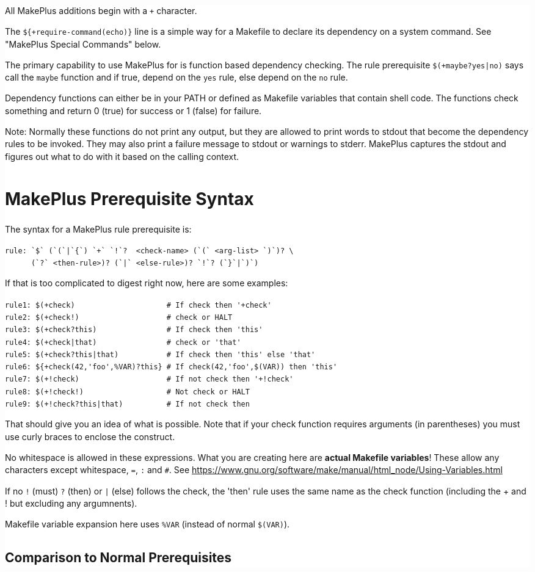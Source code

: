 All MakePlus additions begin with a `+` character.

The `${+require-command(echo)}` line is a simple way for a Makefile to declare
its dependency on a system command. See "MakePlus Special Commands" below.

The primary capability to use MakePlus for is function based dependency
checking. The rule prerequisite `$(+maybe?yes|no)` says call the `maybe`
function and if true, depend on the `yes` rule, else depend on the `no` rule.

Dependency functions can either be in your PATH or defined as Makefile
variables that contain shell code. The functions check something and return 0
(true) for success or 1 (false) for failure.

Note: Normally these functions do not print any output, but they are allowed to
print words to stdout that become the dependency rules to be invoked. They may
also print a failure message to stdout or warnings to stderr. MakePlus captures
the stdout and figures out what to do with it based on the calling context.

# MakePlus Prerequisite Syntax

The syntax for a MakePlus rule prerequisite is:
```
rule: `$` (`(`|`{`) `+` `!`?  <check-name> (`(` <arg-list> `)`)? \
      (`?` <then-rule>)? (`|` <else-rule>)? `!`? (`}`|`)`)
```

If that is too complicated to digest right now, here are some examples:
```
rule1: $(+check)                     # If check then '+check'
rule2: $(+check!)                    # check or HALT
rule3: $(+check?this)                # If check then 'this'
rule4: $(+check|that)                # check or 'that'
rule5: $(+check?this|that)           # If check then 'this' else 'that'
rule6: ${+check(42,'foo',%VAR)?this} # If check(42,'foo',$(VAR)) then 'this'
rule7: $(+!check)                    # If not check then '+!check'
rule8: $(+!check!)                   # Not check or HALT
rule9: $(+!check?this|that)          # If not check then
```

That should give you an idea of what is possible. Note that if your check
function requires arguments (in parentheses) you must use curly braces to
enclose the construct.

No whitespace is allowed in these expressions. What you are creating here are
**actual Makefile variables**! These allow any characters except whitespace,
`=`, `:` and `#`. See
<https://www.gnu.org/software/make/manual/html_node/Using-Variables.html>

If no `!` (must) `?` (then) or `|` (else) follows the check, the 'then' rule
uses the same name as the check function (including the + and ! but excluding
any argumnents).

Makefile variable expansion here uses `%VAR` (instead of normal `$(VAR)`).

## Comparison to Normal Prerequisites
